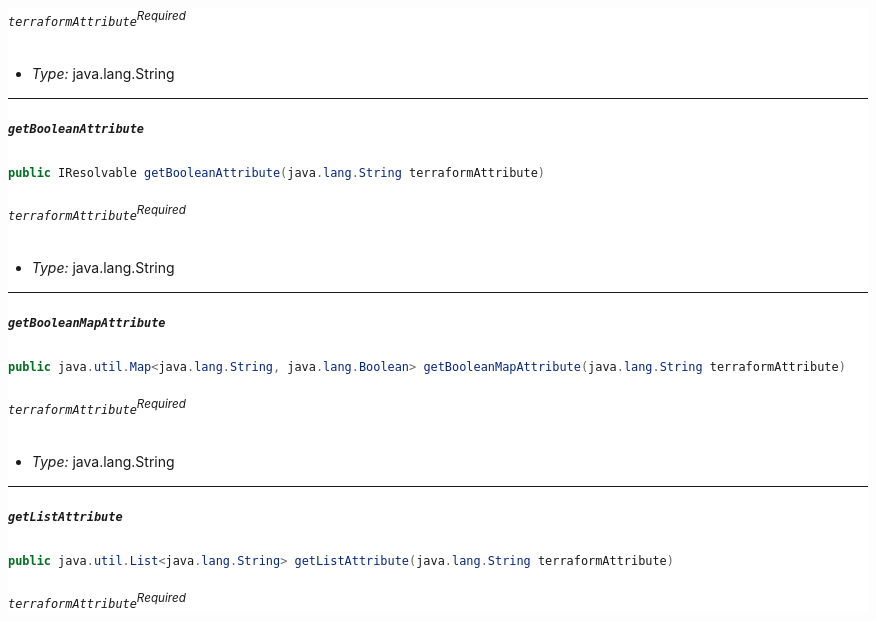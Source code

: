 ###### `terraformAttribute`<sup>Required</sup> <a name="terraformAttribute" id="@cdktf/provider-snowflake.dataSnowflakeDynamicTables.DataSnowflakeDynamicTablesLikeOutputReference.getAnyMapAttribute.parameter.terraformAttribute"></a>

- *Type:* java.lang.String

---

##### `getBooleanAttribute` <a name="getBooleanAttribute" id="@cdktf/provider-snowflake.dataSnowflakeDynamicTables.DataSnowflakeDynamicTablesLikeOutputReference.getBooleanAttribute"></a>

```java
public IResolvable getBooleanAttribute(java.lang.String terraformAttribute)
```

###### `terraformAttribute`<sup>Required</sup> <a name="terraformAttribute" id="@cdktf/provider-snowflake.dataSnowflakeDynamicTables.DataSnowflakeDynamicTablesLikeOutputReference.getBooleanAttribute.parameter.terraformAttribute"></a>

- *Type:* java.lang.String

---

##### `getBooleanMapAttribute` <a name="getBooleanMapAttribute" id="@cdktf/provider-snowflake.dataSnowflakeDynamicTables.DataSnowflakeDynamicTablesLikeOutputReference.getBooleanMapAttribute"></a>

```java
public java.util.Map<java.lang.String, java.lang.Boolean> getBooleanMapAttribute(java.lang.String terraformAttribute)
```

###### `terraformAttribute`<sup>Required</sup> <a name="terraformAttribute" id="@cdktf/provider-snowflake.dataSnowflakeDynamicTables.DataSnowflakeDynamicTablesLikeOutputReference.getBooleanMapAttribute.parameter.terraformAttribute"></a>

- *Type:* java.lang.String

---

##### `getListAttribute` <a name="getListAttribute" id="@cdktf/provider-snowflake.dataSnowflakeDynamicTables.DataSnowflakeDynamicTablesLikeOutputReference.getListAttribute"></a>

```java
public java.util.List<java.lang.String> getListAttribute(java.lang.String terraformAttribute)
```

###### `terraformAttribute`<sup>Required</sup> <a name="terraformAttribute" id="@cdktf/provider-snowflake.dataSnowflakeDynamicTables.DataSnowflakeDynamicTablesLikeOutputReference.getListAttribute.parameter.terraformAttribute"></a>

